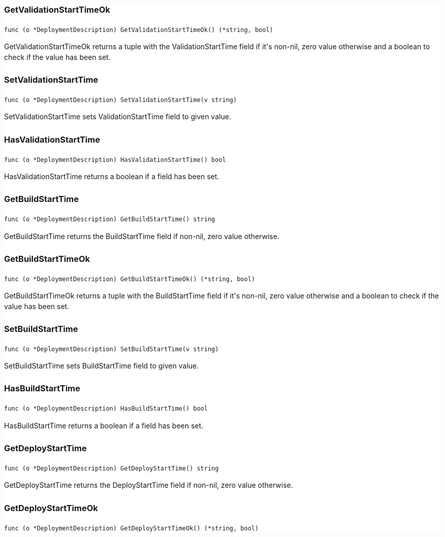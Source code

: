 ### GetValidationStartTimeOk

`func (o *DeploymentDescription) GetValidationStartTimeOk() (*string, bool)`

GetValidationStartTimeOk returns a tuple with the ValidationStartTime field if it's non-nil, zero value otherwise
and a boolean to check if the value has been set.

### SetValidationStartTime

`func (o *DeploymentDescription) SetValidationStartTime(v string)`

SetValidationStartTime sets ValidationStartTime field to given value.

### HasValidationStartTime

`func (o *DeploymentDescription) HasValidationStartTime() bool`

HasValidationStartTime returns a boolean if a field has been set.

### GetBuildStartTime

`func (o *DeploymentDescription) GetBuildStartTime() string`

GetBuildStartTime returns the BuildStartTime field if non-nil, zero value otherwise.

### GetBuildStartTimeOk

`func (o *DeploymentDescription) GetBuildStartTimeOk() (*string, bool)`

GetBuildStartTimeOk returns a tuple with the BuildStartTime field if it's non-nil, zero value otherwise
and a boolean to check if the value has been set.

### SetBuildStartTime

`func (o *DeploymentDescription) SetBuildStartTime(v string)`

SetBuildStartTime sets BuildStartTime field to given value.

### HasBuildStartTime

`func (o *DeploymentDescription) HasBuildStartTime() bool`

HasBuildStartTime returns a boolean if a field has been set.

### GetDeployStartTime

`func (o *DeploymentDescription) GetDeployStartTime() string`

GetDeployStartTime returns the DeployStartTime field if non-nil, zero value otherwise.

### GetDeployStartTimeOk

`func (o *DeploymentDescription) GetDeployStartTimeOk() (*string, bool)`
